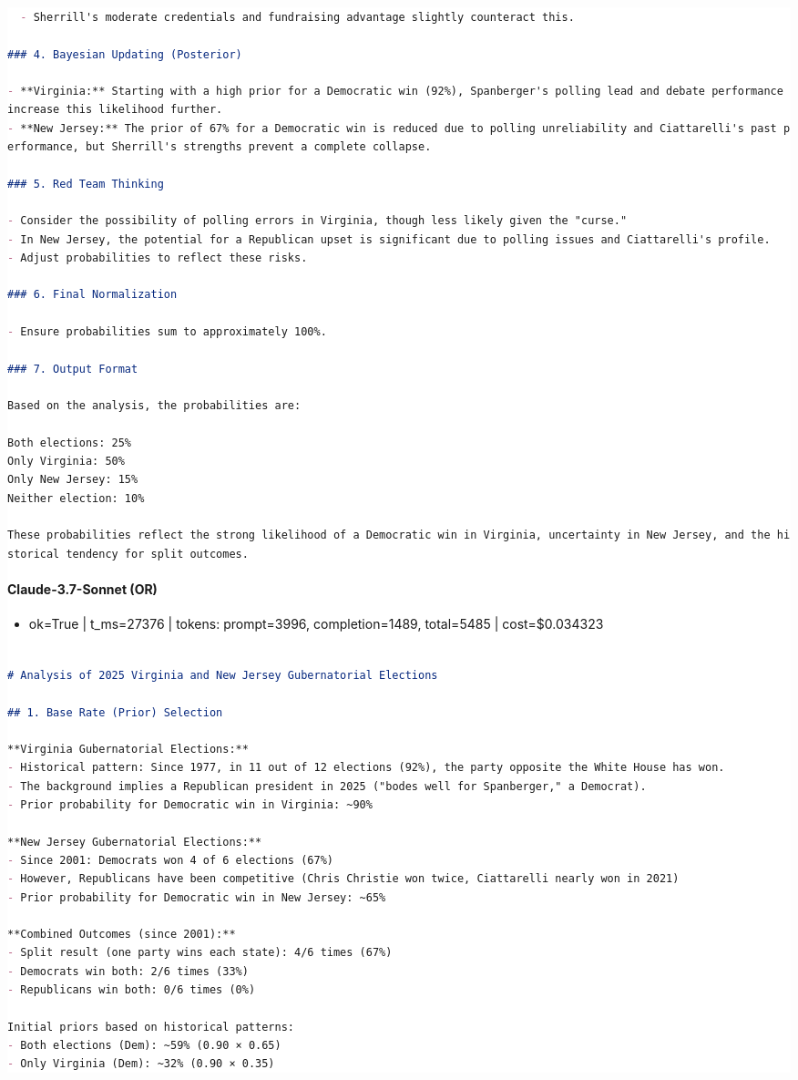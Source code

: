 ```md
  - Sherrill's moderate credentials and fundraising advantage slightly counteract this.

### 4. Bayesian Updating (Posterior)

- **Virginia:** Starting with a high prior for a Democratic win (92%), Spanberger's polling lead and debate performance increase this likelihood further.
- **New Jersey:** The prior of 67% for a Democratic win is reduced due to polling unreliability and Ciattarelli's past performance, but Sherrill's strengths prevent a complete collapse.

### 5. Red Team Thinking

- Consider the possibility of polling errors in Virginia, though less likely given the "curse."
- In New Jersey, the potential for a Republican upset is significant due to polling issues and Ciattarelli's profile.
- Adjust probabilities to reflect these risks.

### 6. Final Normalization

- Ensure probabilities sum to approximately 100%.

### 7. Output Format

Based on the analysis, the probabilities are:

Both elections: 25%  
Only Virginia: 50%  
Only New Jersey: 15%  
Neither election: 10%  

These probabilities reflect the strong likelihood of a Democratic win in Virginia, uncertainty in New Jersey, and the historical tendency for split outcomes.

```

#### Claude-3.7-Sonnet (OR)

- ok=True | t_ms=27376 | tokens: prompt=3996, completion=1489, total=5485 | cost=$0.034323

```md

# Analysis of 2025 Virginia and New Jersey Gubernatorial Elections

## 1. Base Rate (Prior) Selection

**Virginia Gubernatorial Elections:**
- Historical pattern: Since 1977, in 11 out of 12 elections (92%), the party opposite the White House has won.
- The background implies a Republican president in 2025 ("bodes well for Spanberger," a Democrat).
- Prior probability for Democratic win in Virginia: ~90%

**New Jersey Gubernatorial Elections:**
- Since 2001: Democrats won 4 of 6 elections (67%)
- However, Republicans have been competitive (Chris Christie won twice, Ciattarelli nearly won in 2021)
- Prior probability for Democratic win in New Jersey: ~65%

**Combined Outcomes (since 2001):**
- Split result (one party wins each state): 4/6 times (67%)
- Democrats win both: 2/6 times (33%)
- Republicans win both: 0/6 times (0%)

Initial priors based on historical patterns:
- Both elections (Dem): ~59% (0.90 × 0.65)
- Only Virginia (Dem): ~32% (0.90 × 0.35)
```